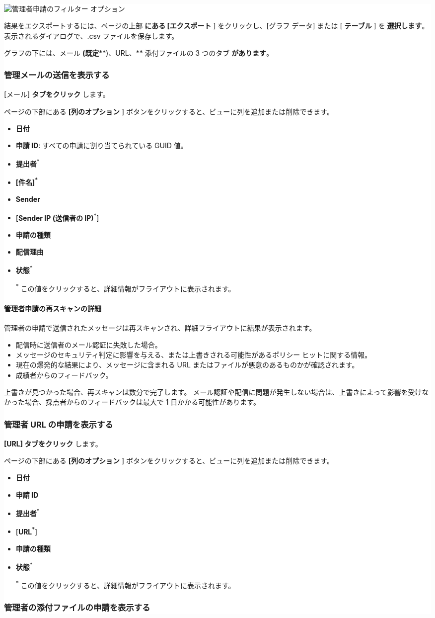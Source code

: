 ![管理者申請のフィルター オプション](../../media/admin-submission-email-filter-options.png)

結果をエクスポートするには、ページの上部 **にある [エクスポート** ] をクリックし、[グラフ データ] または [ **テーブル** ] を **選択します**。 表示されるダイアログで、.csv ファイルを保存します。

グラフの下には、メール **(既定****)、URL、** 添付ファイルの 3 つのタブ **があります**。

### <a name="view-admin-email-submissions"></a>管理メールの送信を表示する

[メール] **タブをクリック** します。

ページの下部にある **[列のオプション** ] ボタンをクリックすると、ビューに列を追加または削除できます。

- **日付**
- **申請 ID**: すべての申請に割り当てられている GUID 値。
- **提出者**<sup>\*</sup>
- **[件名]**<sup>\*</sup>
- **Sender**
- [**Sender IP (送信者の IP)**<sup>\*</sup>]
- **申請の種類**
- **配信理由**
- **状態**<sup>\*</sup>

  <sup>\*</sup> この値をクリックすると、詳細情報がフライアウトに表示されます。

#### <a name="admin-submission-rescan-details"></a>管理者申請の再スキャンの詳細

管理者の申請で送信されたメッセージは再スキャンされ、詳細フライアウトに結果が表示されます。

- 配信時に送信者のメール認証に失敗した場合。
- メッセージのセキュリティ判定に影響を与える、または上書きされる可能性があるポリシー ヒットに関する情報。
- 現在の爆発的な結果により、メッセージに含まれる URL またはファイルが悪意のあるものかが確認されます。
- 成績者からのフィードバック。

上書きが見つかった場合、再スキャンは数分で完了します。 メール認証や配信に問題が発生しない場合は、上書きによって影響を受けなかった場合、採点者からのフィードバックは最大で 1 日かかる可能性があります。

### <a name="view-admin-url-submissions"></a>管理者 URL の申請を表示する

**[URL] タブをクリック** します。

ページの下部にある **[列のオプション** ] ボタンをクリックすると、ビューに列を追加または削除できます。

- **日付**
- **申請 ID**
- **提出者**<sup>\*</sup>
- [**URL**<sup>\*</sup>]
- **申請の種類**
- **状態**<sup>\*</sup>

  <sup>\*</sup> この値をクリックすると、詳細情報がフライアウトに表示されます。

### <a name="view-admin-attachment-submissions"></a>管理者の添付ファイルの申請を表示する
